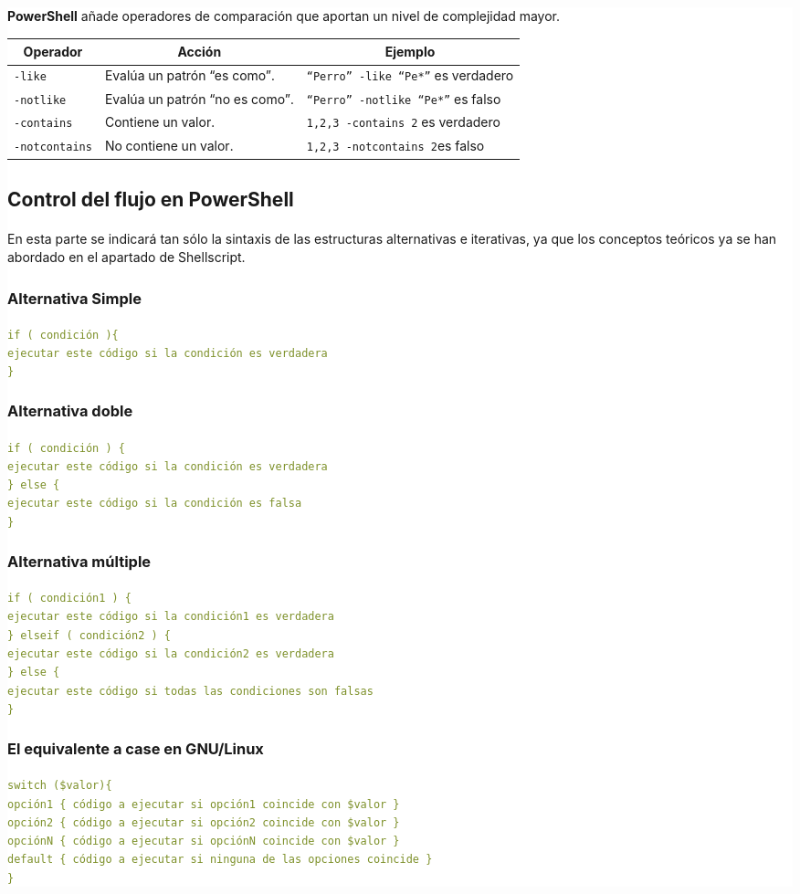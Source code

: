 **PowerShell** añade operadores de comparación que aportan un nivel de complejidad mayor.

| Operador       | Acción                         | Ejemplo                            |
| -------------- | ------------------------------ | ---------------------------------- |
| `-like`        | Evalúa un patrón “es como”.    | `“Perro” -like “Pe*”` es verdadero |
| `-notlike`     | Evalúa un patrón “no es como”. | `“Perro” -notlike “Pe*”` es falso  |
| `-contains`    | Contiene un valor.             | `1,2,3 -contains 2` es verdadero   |
| `-notcontains` | No contiene un valor.          | `1,2,3 -notcontains 2`es falso     |

## Control del flujo en PowerShell

En esta parte se indicará tan sólo la sintaxis de las estructuras alternativas e iterativas, ya que los conceptos teóricos ya se han abordado en el apartado de Shellscript.

### Alternativa Simple

```yaml
if ( condición ){
ejecutar este código si la condición es verdadera
}
```

### Alternativa doble

```yaml
if ( condición ) {
ejecutar este código si la condición es verdadera
} else {
ejecutar este código si la condición es falsa
}
```

### Alternativa múltiple

```yaml
if ( condición1 ) {
ejecutar este código si la condición1 es verdadera
} elseif ( condición2 ) {
ejecutar este código si la condición2 es verdadera
} else {
ejecutar este código si todas las condiciones son falsas
}
```

### El equivalente a case en GNU/Linux

```yaml
switch ($valor){
opción1 { código a ejecutar si opción1 coincide con $valor }
opción2 { código a ejecutar si opción2 coincide con $valor }
opciónN { código a ejecutar si opciónN coincide con $valor }
default { código a ejecutar si ninguna de las opciones coincide }
}
```

